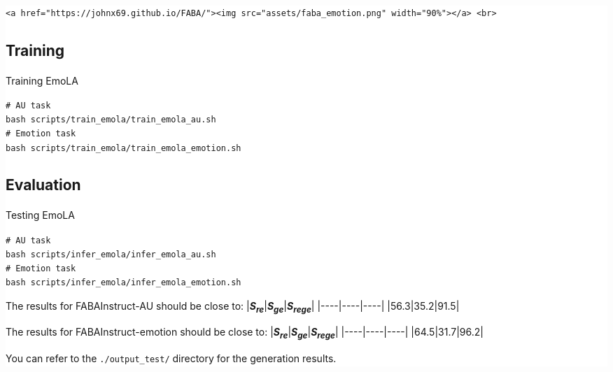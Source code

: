     <a href="https://johnx69.github.io/FABA/"><img src="assets/faba_emotion.png" width="90%"></a> <br>
</p>


## Training

Training EmoLA
```Shell
# AU task
bash scripts/train_emola/train_emola_au.sh 
# Emotion task
bash scripts/train_emola/train_emola_emotion.sh
```

## Evaluation

Testing EmoLA
```Shell
# AU task
bash scripts/infer_emola/infer_emola_au.sh
# Emotion task
bash scripts/infer_emola/infer_emola_emotion.sh
```

The results for FABAInstruct-AU should be close to:
|**$S_{re}$**|**$S_{ge}$**|**$S_{rege}$**|
|----|----|----|
|56.3|35.2|91.5|

The results for FABAInstruct-emotion should be close to:
|**$S_{re}$**|**$S_{ge}$**|**$S_{rege}$**|
|----|----|----|
|64.5|31.7|96.2|

You can refer to the ```./output_test/``` directory for the generation results. 
